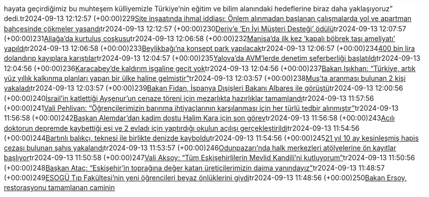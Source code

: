 hayata geçirdiğimiz bu muhteşem külliyemizle Türkiye’nin eğitim ve bilim alanındaki hedeflerine biraz daha yaklaşıyoruz” dedi.</a></td><td>tr</td><td></td><td></td><td>2024-09-13 12:12:57 (+00:00)</td></tr><tr><td>229</td><td><a href="https://enkayseri.com/site-insaatinda-ihmal-iddiasi-onlem-alinmadan-baslanan-calismalarda-yol-ve-apartman-bahcesinde-cokmeler-yasandi/">Site inşaatında ihmal iddiası: Önlem alınmadan başlanan çalışmalarda yol ve apartman bahçesinde çökmeler yaşandı</a></td><td>tr</td><td></td><td></td><td>2024-09-13 12:12:57 (+00:00)</td></tr><tr class="high"><td>230</td><td><a href="https://enkayseri.com/derive-en-iyi-musteri-destegi-odulu/">Deriv’e ’En İyi Müşteri Desteği’ ödülü</a></td><td>tr</td><td></td><td></td><td>2024-09-13 12:07:57 (+00:00)</td></tr><tr><td>231</td><td><a href="https://enkayseri.com/aliagada-kurtulus-coskusu/">Aliağa’da kurtuluş coşkusu</a></td><td>tr</td><td></td><td></td><td>2024-09-13 12:06:58 (+00:00)</td></tr><tr class="high"><td>232</td><td><a href="https://enkayseri.com/manisada-ilk-kez-kapali-bobrek-tasi-ameliyati-yapildi/">Manisa’da ilk kez ‘kapalı böbrek taşı ameliyatı’ yapıldı</a></td><td>tr</td><td></td><td></td><td>2024-09-13 12:06:58 (+00:00)</td></tr><tr><td>233</td><td><a href="https://enkayseri.com/beylikbagina-konsept-park-yapilacak/">Beylikbağı’na konsept park yapılacak</a></td><td>tr</td><td></td><td></td><td>2024-09-13 12:06:57 (+00:00)</td></tr><tr class="high"><td>234</td><td><a href="https://enkayseri.com/400-bin-lira-dolandirip-kayiplara-karistilar/">400 bin lira dolandırıp kayıplara karıştılar</a></td><td>tr</td><td></td><td></td><td>2024-09-13 12:04:57 (+00:00)</td></tr><tr><td>235</td><td><a href="https://enkayseri.com/yalovada-avmlerde-denetim-seferberligi-baslatildi/">Yalova’da AVM’lerde denetim seferberliği başlatıldı</a></td><td>tr</td><td></td><td></td><td>2024-09-13 12:04:56 (+00:00)</td></tr><tr class="high"><td>236</td><td><a href="https://enkayseri.com/karacabeyde-kaldirim-isgaline-gecit-yok/">Karacabey’de kaldırım işgaline geçit yok</a></td><td>tr</td><td></td><td></td><td>2024-09-13 12:04:56 (+00:00)</td></tr><tr><td>237</td><td><a href="https://enkayseri.com/bakan-isikhan-turkiye-artik-yuz-yillik-kalkinma-planlari-yapan-bir-ulke-haline-gelmistir/">Bakan Işıkhan: “Türkiye, artık yüz yıllık kalkınma planları yapan bir ülke haline gelmiştir”</a></td><td>tr</td><td></td><td></td><td>2024-09-13 12:03:57 (+00:00)</td></tr><tr class="high"><td>238</td><td><a href="https://enkayseri.com/musta-aranmasi-bulunan-2-kisi-yakaladi/">Muş’ta aranması bulunan 2 kişi yakaladı</a></td><td>tr</td><td></td><td></td><td>2024-09-13 12:03:57 (+00:00)</td></tr><tr><td>239</td><td><a href="https://enkayseri.com/bakan-fidan-ispanya-disisleri-bakani-albares-ile-gorustu/">Bakan Fidan, İspanya Dışişleri Bakanı Albares ile görüştü</a></td><td>tr</td><td></td><td></td><td>2024-09-13 12:00:56 (+00:00)</td></tr><tr class="high"><td>240</td><td><a href="https://enkayseri.com/israilin-katlettigi-aysenurun-cenaze-toreni-icin-mezarlikta-hazirliklar-tamamlandi/">İsrail’in katlettiği Ayşenur’un cenaze töreni için mezarlıkta hazırlıklar tamamlandı</a></td><td>tr</td><td></td><td></td><td>2024-09-13 11:57:56 (+00:00)</td></tr><tr><td>241</td><td><a href="https://enkayseri.com/vali-pehlivan-ogrencilerimizin-barinma-ihtiyaclarinin-karsilanmasi-icin-her-turlu-tedbir-alinmistir/">Vali Pehlivan: “Öğrencilerimizin barınma ihtiyaçlarının karşılanması için her türlü tedbir alınmıştır”</a></td><td>tr</td><td></td><td></td><td>2024-09-13 11:56:58 (+00:00)</td></tr><tr class="high"><td>242</td><td><a href="https://enkayseri.com/baskan-alemdardan-kadim-dostu-halim-kara-icin-son-gorev/">Başkan Alemdar’dan kadim dostu Halim Kara için son görev</a></td><td>tr</td><td></td><td></td><td>2024-09-13 11:56:58 (+00:00)</td></tr><tr><td>243</td><td><a href="https://enkayseri.com/acili-doktorun-depremde-kaybettigi-esi-ve-2-evladi-icin-yaptirdigi-okulun-acilisi-gerceklestirildi/">Acılı doktorun depremde kaybettiği eşi ve 2 evladı için yaptırdığı okulun açılışı gerçekleştirildi</a></td><td>tr</td><td></td><td></td><td>2024-09-13 11:54:56 (+00:00)</td></tr><tr class="high"><td>244</td><td><a href="https://enkayseri.com/bartinli-balikci-teknesi-ile-birlikte-denizde-kayboldu/">Bartınlı balıkçı, teknesi ile birlikte denizde kayboldu</a></td><td>tr</td><td></td><td></td><td>2024-09-13 11:54:56 (+00:00)</td></tr><tr><td>245</td><td><a href="https://enkayseri.com/21-yil-10-ay-kesinlesmis-hapis-cezasi-bulunan-sahis-yakalandi/">21 yıl 10 ay kesinleşmiş hapis cezası bulunan şahıs yakalandı</a></td><td>tr</td><td></td><td></td><td>2024-09-13 11:53:57 (+00:00)</td></tr><tr class="high"><td>246</td><td><a href="https://enkayseri.com/odunpazarinda-halk-merkezleri-atolyelerine-on-kayitlar-basliyor/">Odunpazarı’nda halk merkezleri atölyelerine ön kayıtlar başlıyor</a></td><td>tr</td><td></td><td></td><td>2024-09-13 11:50:58 (+00:00)</td></tr><tr><td>247</td><td><a href="https://enkayseri.com/vali-aksoy-tum-eskisehirlilerin-mevlid-kandilini-kutluyorum/">Vali Aksoy: “Tüm Eskişehirlilerin Mevlid Kandili’ni kutluyorum”</a></td><td>tr</td><td></td><td></td><td>2024-09-13 11:50:56 (+00:00)</td></tr><tr class="high"><td>248</td><td><a href="https://enkayseri.com/baskan-atac-eskisehirin-topragina-deger-katan-ureticilerimizin-daima-yanindayiz/">Başkan Ataç: “Eskişehir’in toprağına değer katan üreticilerimizin daima yanındayız”</a></td><td>tr</td><td></td><td></td><td>2024-09-13 11:48:57 (+00:00)</td></tr><tr><td>249</td><td><a href="https://enkayseri.com/esogu-tip-fakultesinin-yeni-ogrencileri-beyaz-onluklerini-giydi/">ESOGÜ Tıp Fakültesi’nin yeni öğrencileri beyaz önlüklerini giydi</a></td><td>tr</td><td></td><td></td><td>2024-09-13 11:48:56 (+00:00)</td></tr><tr class="high"><td>250</td><td><a href="https://enkayseri.com/bakan-ersoy-restorasyonu-tamamlanan-caminin-acilisini-yapti/">Bakan Ersoy, restorasyonu tamamlanan caminin